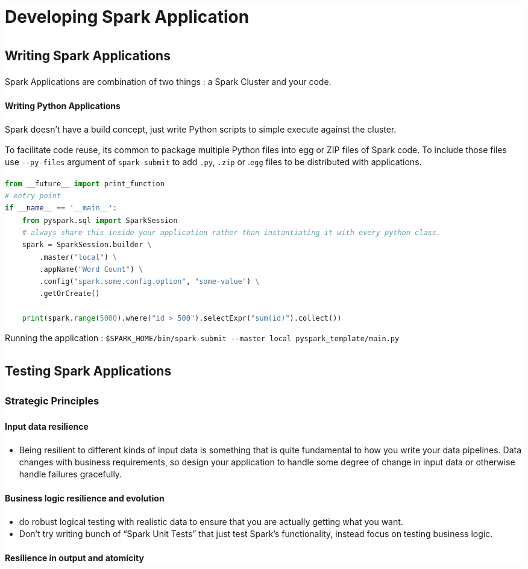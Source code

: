 # Developing Spark Application

## Writing Spark Applications

Spark Applications are combination of two things : a Spark Cluster and your code.

#### Writing Python Applications

Spark doesn’t have a build concept, just write Python scripts to simple execute against the cluster.

To facilitate code reuse, its common to package multiple Python files into egg or ZIP files of Spark code. To include those files use `--py-files` argument of `spark-submit` to add `.py`, `.zip` or .`egg` files to be distributed with applications.

````python
from __future__ import print_function
# entry point
if __name__ == '__main__':
    from pyspark.sql import SparkSession
    # always share this inside your application rather than instantiating it with every python class.
    spark = SparkSession.builder \
        .master("local") \
        .appName("Word Count") \
        .config("spark.some.config.option", "some-value") \
        .getOrCreate()

    print(spark.range(5000).where("id > 500").selectExpr("sum(id)").collect())
````

Running the application : `$SPARK_HOME/bin/spark-submit --master local pyspark_template/main.py`

## Testing Spark Applications

### Strategic Principles

#### Input data resilience

- Being resilient to different kinds of input data is something that is quite fundamental to how you write your data pipelines. Data changes with business requirements, so design your application to handle some degree of change in input data or otherwise handle failures gracefully.

#### Business logic resilience and evolution

- do robust logical testing with realistic data to ensure that you are actually getting what you want.
- Don’t try writing bunch of “Spark Unit Tests” that just test Spark’s functionality, instead focus on testing business logic.

#### Resilience in output and atomicity
